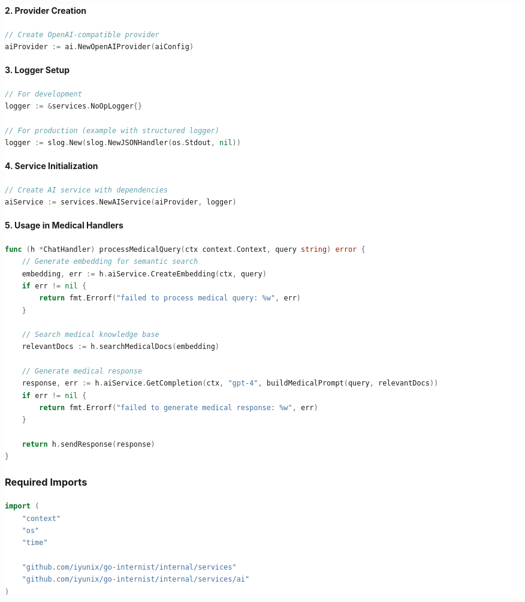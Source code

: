 
#### **2. Provider Creation**

```go
// Create OpenAI-compatible provider
aiProvider := ai.NewOpenAIProvider(aiConfig)
```


#### **3. Logger Setup**

```go
// For development
logger := &services.NoOpLogger{}

// For production (example with structured logger)
logger := slog.New(slog.NewJSONHandler(os.Stdout, nil))
```


#### **4. Service Initialization**

```go
// Create AI service with dependencies
aiService := services.NewAIService(aiProvider, logger)
```


#### **5. Usage in Medical Handlers**

```go
func (h *ChatHandler) processMedicalQuery(ctx context.Context, query string) error {
    // Generate embedding for semantic search
    embedding, err := h.aiService.CreateEmbedding(ctx, query)
    if err != nil {
        return fmt.Errorf("failed to process medical query: %w", err)
    }
    
    // Search medical knowledge base
    relevantDocs := h.searchMedicalDocs(embedding)
    
    // Generate medical response
    response, err := h.aiService.GetCompletion(ctx, "gpt-4", buildMedicalPrompt(query, relevantDocs))
    if err != nil {
        return fmt.Errorf("failed to generate medical response: %w", err)
    }
    
    return h.sendResponse(response)
}
```


### **Required Imports**

```go
import (
    "context"
    "os"
    "time"
    
    "github.com/iyunix/go-internist/internal/services"
    "github.com/iyunix/go-internist/internal/services/ai"
)
```
